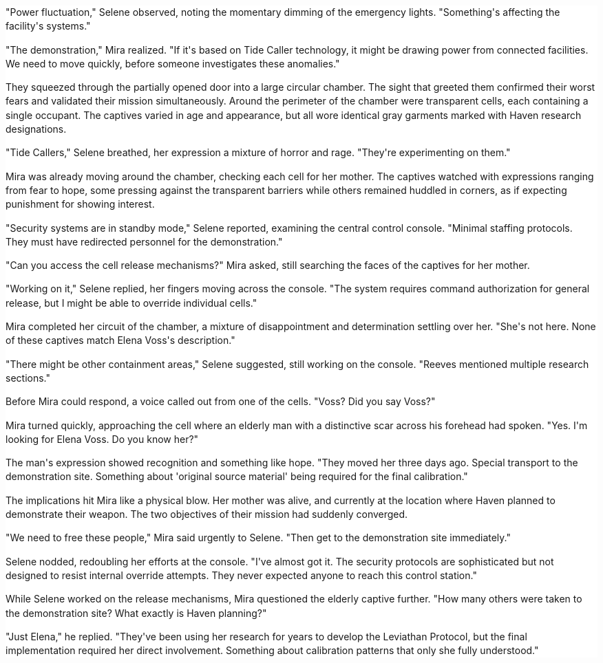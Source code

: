 "Power fluctuation," Selene observed, noting the momentary dimming of the emergency lights. "Something's affecting the facility's systems."

"The demonstration," Mira realized. "If it's based on Tide Caller technology, it might be drawing power from connected facilities. We need to move quickly, before someone investigates these anomalies."

They squeezed through the partially opened door into a large circular chamber. The sight that greeted them confirmed their worst fears and validated their mission simultaneously. Around the perimeter of the chamber were transparent cells, each containing a single occupant. The captives varied in age and appearance, but all wore identical gray garments marked with Haven research designations.

"Tide Callers," Selene breathed, her expression a mixture of horror and rage. "They're experimenting on them."

Mira was already moving around the chamber, checking each cell for her mother. The captives watched with expressions ranging from fear to hope, some pressing against the transparent barriers while others remained huddled in corners, as if expecting punishment for showing interest.

"Security systems are in standby mode," Selene reported, examining the central control console. "Minimal staffing protocols. They must have redirected personnel for the demonstration."

"Can you access the cell release mechanisms?" Mira asked, still searching the faces of the captives for her mother.

"Working on it," Selene replied, her fingers moving across the console. "The system requires command authorization for general release, but I might be able to override individual cells."

Mira completed her circuit of the chamber, a mixture of disappointment and determination settling over her. "She's not here. None of these captives match Elena Voss's description."

"There might be other containment areas," Selene suggested, still working on the console. "Reeves mentioned multiple research sections."

Before Mira could respond, a voice called out from one of the cells. "Voss? Did you say Voss?"

Mira turned quickly, approaching the cell where an elderly man with a distinctive scar across his forehead had spoken. "Yes. I'm looking for Elena Voss. Do you know her?"

The man's expression showed recognition and something like hope. "They moved her three days ago. Special transport to the demonstration site. Something about 'original source material' being required for the final calibration."

The implications hit Mira like a physical blow. Her mother was alive, and currently at the location where Haven planned to demonstrate their weapon. The two objectives of their mission had suddenly converged.

"We need to free these people," Mira said urgently to Selene. "Then get to the demonstration site immediately."

Selene nodded, redoubling her efforts at the console. "I've almost got it. The security protocols are sophisticated but not designed to resist internal override attempts. They never expected anyone to reach this control station."

While Selene worked on the release mechanisms, Mira questioned the elderly captive further. "How many others were taken to the demonstration site? What exactly is Haven planning?"

"Just Elena," he replied. "They've been using her research for years to develop the Leviathan Protocol, but the final implementation required her direct involvement. Something about calibration patterns that only she fully understood."
